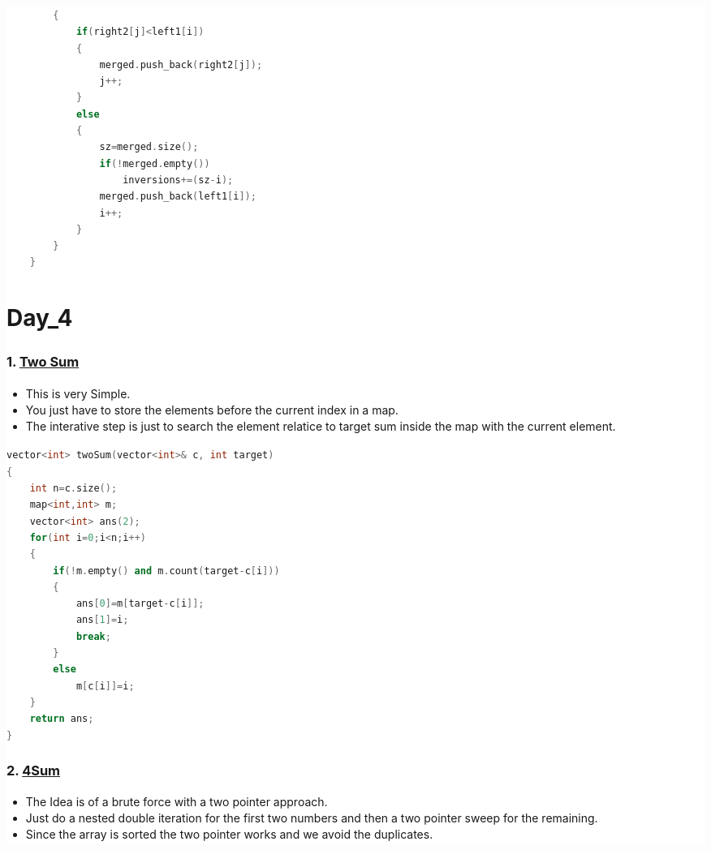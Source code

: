 ```cpp
        {
            if(right2[j]<left1[i])
            {
                merged.push_back(right2[j]);
                j++;
            }
            else
            {
                sz=merged.size();
                if(!merged.empty())
                    inversions+=(sz-i);
                merged.push_back(left1[i]);
                i++;
            }
        }
    }
```
# Day_4

### 1. [Two Sum](https://leetcode.com/problems/two-sum/)

* This is very Simple.
* You just have to store the elements before the current index in a map.
* The interative step is just to search the element relatice to target sum inside the map with the current element.

```cpp
vector<int> twoSum(vector<int>& c, int target)
{
    int n=c.size();
    map<int,int> m;
    vector<int> ans(2);
    for(int i=0;i<n;i++)
    {
        if(!m.empty() and m.count(target-c[i]))
        {
            ans[0]=m[target-c[i]];
            ans[1]=i;
            break;
        }
        else
            m[c[i]]=i;
    }
    return ans;
}
```

### 2. [4Sum](https://leetcode.com/problems/4sum/)

* The Idea is of a brute force with a two pointer approach.
* Just do a nested double iteration for the first two numbers and then a two pointer sweep for the remaining.
* Since the array is sorted the two pointer works and we avoid the duplicates.
